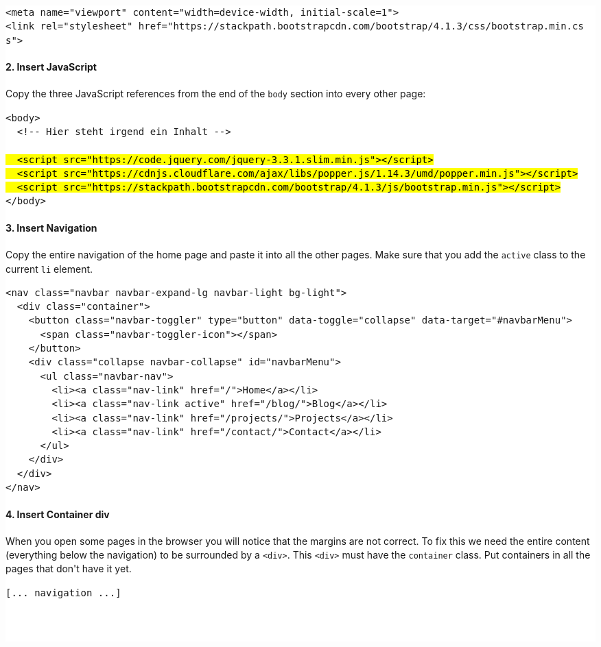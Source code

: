 <pre class="prettyprint lang-html">
&lt;meta name="viewport" content="width=device-width, initial-scale=1">
&lt;link rel="stylesheet" href="https://stackpath.bootstrapcdn.com/bootstrap/4.1.3/css/bootstrap.min.css">
</pre>


#### 2. Insert JavaScript

Copy the three JavaScript references from the end of the `body` section into every other page:

<pre class="prettyprint lang-html">
&lt;body>
  &lt;!-- Hier steht irgend ein Inhalt -->
  <mark>
  &lt;script src="https://code.jquery.com/jquery-3.3.1.slim.min.js">&lt;/script>
  &lt;script src="https://cdnjs.cloudflare.com/ajax/libs/popper.js/1.14.3/umd/popper.min.js">&lt;/script>
  &lt;script src="https://stackpath.bootstrapcdn.com/bootstrap/4.1.3/js/bootstrap.min.js">&lt;/script></mark>
&lt;/body>
</pre>

#### 3. Insert Navigation

Copy the entire navigation of the home page and paste it into all the other pages. Make sure that you add the `active` class to the current `li` element.

<pre class="prettyprint lang-html">
&lt;nav class="navbar navbar-expand-lg navbar-light bg-light">
  &lt;div class="container">
    &lt;button class="navbar-toggler" type="button" data-toggle="collapse" data-target="#navbarMenu">
      &lt;span class="navbar-toggler-icon">&lt;/span>
    &lt;/button>
    &lt;div class="collapse navbar-collapse" id="navbarMenu">
      &lt;ul class="navbar-nav">
        &lt;li>&lt;a class="nav-link" href="/">Home&lt;/a>&lt;/li>
        &lt;li>&lt;a class="nav-link active" href="/blog/">Blog&lt;/a>&lt;/li>
        &lt;li>&lt;a class="nav-link" href="/projects/">Projects&lt;/a>&lt;/li>
        &lt;li>&lt;a class="nav-link" href="/contact/">Contact&lt;/a>&lt;/li>
      &lt;/ul>
    &lt;/div>
  &lt;/div>
&lt;/nav>
</pre>


#### 4. Insert Container div

When you open some pages in the browser you will notice that the margins are not correct. To fix this we need the entire content (everything below the navigation) to be surrounded by a `<div>`. This `<div>` must have the `container` class. Put containers in all the pages that don't have it yet.

<pre class="prettyprint lang-html">
[... navigation ...]
